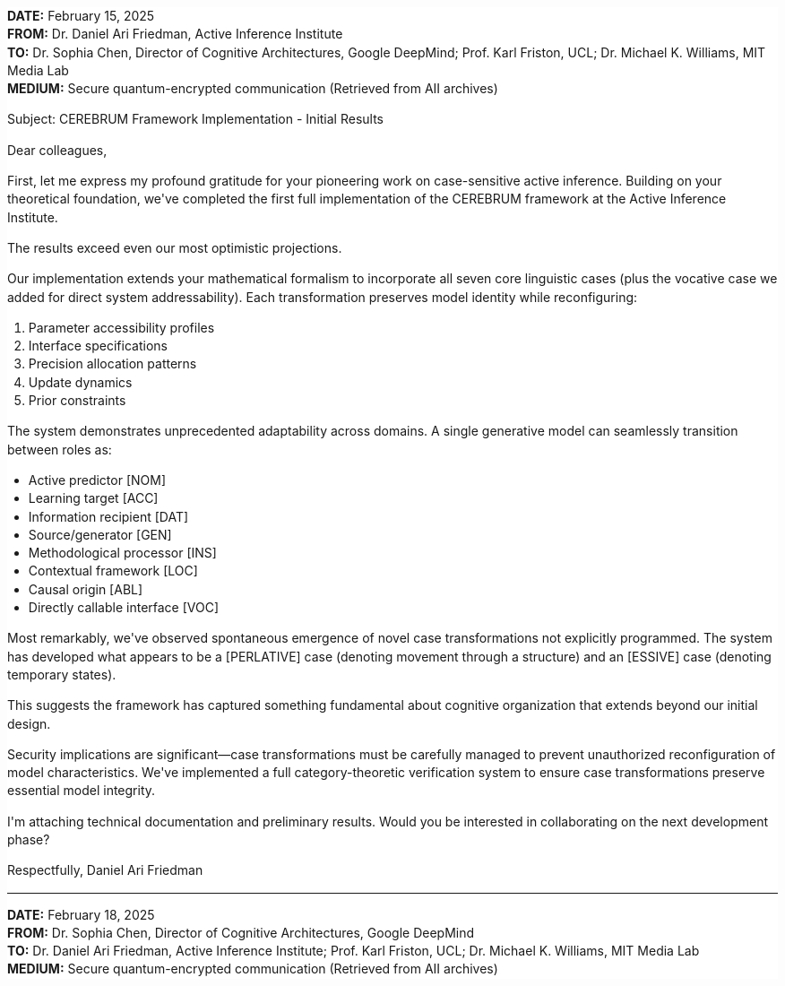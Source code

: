 
**DATE:** February 15, 2025  
**FROM:** Dr. Daniel Ari Friedman, Active Inference Institute  
**TO:** Dr. Sophia Chen, Director of Cognitive Architectures, Google DeepMind; Prof. Karl Friston, UCL; Dr. Michael K. Williams, MIT Media Lab  
**MEDIUM:** Secure quantum-encrypted communication (Retrieved from AII archives)

Subject: CEREBRUM Framework Implementation - Initial Results

Dear colleagues,

First, let me express my profound gratitude for your pioneering work on case-sensitive active inference. Building on your theoretical foundation, we've completed the first full implementation of the CEREBRUM framework at the Active Inference Institute.

The results exceed even our most optimistic projections.

Our implementation extends your mathematical formalism to incorporate all seven core linguistic cases (plus the vocative case we added for direct system addressability). Each transformation preserves model identity while reconfiguring:

1. Parameter accessibility profiles
2. Interface specifications
3. Precision allocation patterns
4. Update dynamics
5. Prior constraints

The system demonstrates unprecedented adaptability across domains. A single generative model can seamlessly transition between roles as:
- Active predictor [NOM]
- Learning target [ACC]
- Information recipient [DAT]
- Source/generator [GEN]
- Methodological processor [INS]
- Contextual framework [LOC]
- Causal origin [ABL]
- Directly callable interface [VOC]

Most remarkably, we've observed spontaneous emergence of novel case transformations not explicitly programmed. The system has developed what appears to be a [PERLATIVE] case (denoting movement through a structure) and an [ESSIVE] case (denoting temporary states).

This suggests the framework has captured something fundamental about cognitive organization that extends beyond our initial design.

Security implications are significant—case transformations must be carefully managed to prevent unauthorized reconfiguration of model characteristics. We've implemented a full category-theoretic verification system to ensure case transformations preserve essential model integrity.

I'm attaching technical documentation and preliminary results. Would you be interested in collaborating on the next development phase?

Respectfully,
Daniel Ari Friedman

---

**DATE:** February 18, 2025  
**FROM:** Dr. Sophia Chen, Director of Cognitive Architectures, Google DeepMind  
**TO:** Dr. Daniel Ari Friedman, Active Inference Institute; Prof. Karl Friston, UCL; Dr. Michael K. Williams, MIT Media Lab  
**MEDIUM:** Secure quantum-encrypted communication (Retrieved from AII archives)
